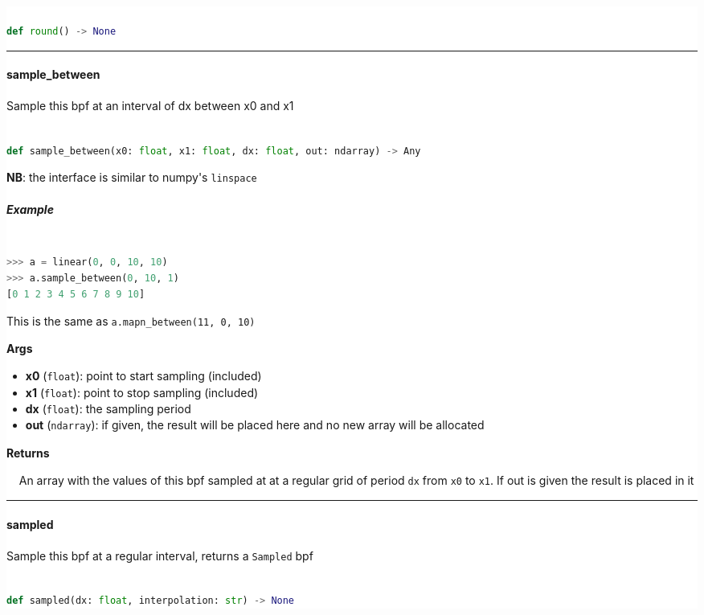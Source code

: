 
```python

def round() -> None

```

----------

#### sample\_between


Sample this bpf at an interval of dx between x0 and x1


```python

def sample_between(x0: float, x1: float, dx: float, out: ndarray) -> Any

```


**NB**: the interface is similar to numpy's `linspace`

##### Example

```python

>>> a = linear(0, 0, 10, 10)
>>> a.sample_between(0, 10, 1)
[0 1 2 3 4 5 6 7 8 9 10]
```

This is the same as `a.mapn_between(11, 0, 10)`



**Args**

* **x0** (`float`): point to start sampling (included)
* **x1** (`float`): point to stop sampling (included)
* **dx** (`float`): the sampling period
* **out** (`ndarray`): if given, the result will be placed here and no new array
    will         be allocated

**Returns**

&nbsp;&nbsp;&nbsp;&nbsp;An array with the values of this bpf sampled at at a regular grid of period `dx` from `x0` to `x1`. If out is given the result is placed in it

----------

#### sampled


Sample this bpf at a regular interval, returns a `Sampled` bpf


```python

def sampled(dx: float, interpolation: str) -> None

```
